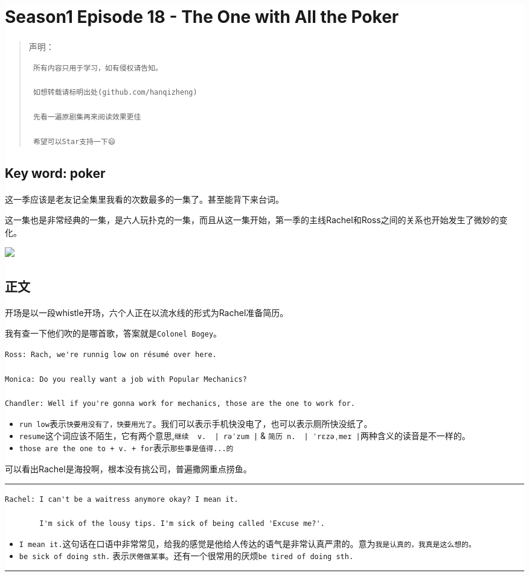 # Season1 Episode 18 - The One with All the Poker

> 声明：
>       
>      所有内容只用于学习，如有侵权请告知。
>
>      如想转载请标明出处(github.com/hanqizheng)
>      
>      先看一遍原剧集再来阅读效果更佳
> 
>      希望可以Star支持一下😄
>
> 

## Key word: poker

这一季应该是老友记全集里我看的次数最多的一集了。甚至能背下来台词。

这一集也是非常经典的一集，是六人玩扑克的一集，而且从这一集开始，第一季的主线Rachel和Ross之间的关系也开始发生了微妙的变化。

![](.//assets/friends/season1/episode18/53.44.jpg)

## 正文

开场是以一段whistle开场，六个人正在以流水线的形式为Rachel准备简历。

我有查一下他们吹的是哪首歌，答案就是`Colonel Bogey`。

```
Ross: Rach, we're runnig low on résumé over here.

Monica: Do you really want a job with Popular Mechanics?

Chandler: Well if you're gonna work for mechanics, those are the one to work for.
```
- `run low`表示`快要用没有了，快要用光了`。我们可以表示手机快没电了，也可以表示厕所快没纸了。
- `resume`这个词应该不陌生，它有两个意思,`继续  v.  | rəˈzum |` & `简历 n.  | ˈrɛzəˌmeɪ |`两种含义的读音是不一样的。
- `those are the one to + v. + for`表示`那些事是值得...的`

可以看出Rachel是海投啊，根本没有挑公司，普遍撒网重点捞鱼。

---

```
Rachel: I can't be a waitress anymore okay? I mean it.

        I'm sick of the lousy tips. I'm sick of being called 'Excuse me?'.
```

- `I mean it.`这句话在口语中非常常见，给我的感觉是他给人传达的语气是非常认真严肃的。意为`我是认真的，我真是这么想的。`
- `be sick of doing sth.` 表示`厌倦做某事`。还有一个很常用的厌烦`be tired of doing sth.`

---
